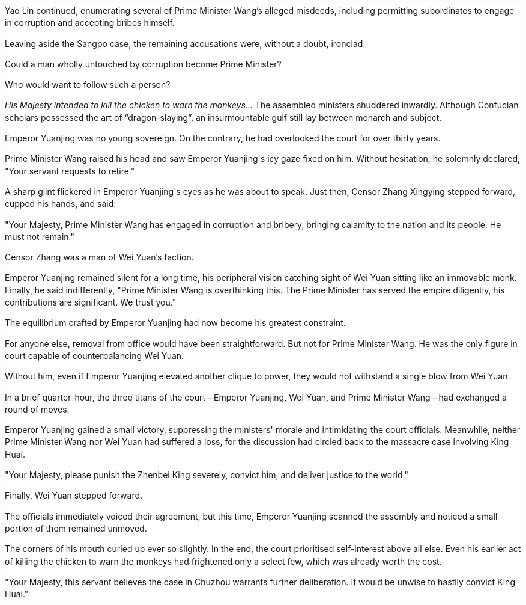 Yao Lin continued, enumerating several of Prime Minister Wang’s alleged misdeeds, including permitting subordinates to engage in corruption and accepting bribes himself.

Leaving aside the Sangpo case, the remaining accusations were, without a doubt, ironclad.

Could a man wholly untouched by corruption become Prime Minister?

Who would want to follow such a person?

*His Majesty intended to kill the chicken to warn the monkeys…* The assembled ministers shuddered inwardly. Although Confucian scholars possessed the art of “dragon-slaying”, an insurmountable gulf still lay between monarch and subject.

Emperor Yuanjing was no young sovereign. On the contrary, he had overlooked the court for over thirty years.

Prime Minister Wang raised his head and saw Emperor Yuanjing's icy gaze fixed on him. Without hesitation, he solemnly declared, "Your servant requests to retire."

A sharp glint flickered in Emperor Yuanjing's eyes as he was about to speak. Just then, Censor Zhang Xingying stepped forward, cupped his hands, and said:

"Your Majesty, Prime Minister Wang has engaged in corruption and bribery, bringing calamity to the nation and its people. He must not remain."

Censor Zhang was a man of Wei Yuan’s faction.

Emperor Yuanjing remained silent for a long time, his peripheral vision catching sight of Wei Yuan sitting like an immovable monk. Finally, he said indifferently, "Prime Minister Wang is overthinking this. The Prime Minister has served the empire diligently, his contributions are significant. We trust you."

The equilibrium crafted by Emperor Yuanjing had now become his greatest constraint.

For anyone else, removal from office would have been straightforward. But not for Prime Minister Wang. He was the only figure in court capable of counterbalancing Wei Yuan.

Without him, even if Emperor Yuanjing elevated another clique to power, they would not withstand a single blow from Wei Yuan.

In a brief quarter-hour, the three titans of the court—Emperor Yuanjing, Wei Yuan, and Prime Minister Wang—had exchanged a round of moves.

Emperor Yuanjing gained a small victory, suppressing the ministers' morale and intimidating the court officials. Meanwhile, neither Prime Minister Wang nor Wei Yuan had suffered a loss, for the discussion had circled back to the massacre case involving King Huai.

"Your Majesty, please punish the Zhenbei King severely, convict him, and deliver justice to the world."

Finally, Wei Yuan stepped forward.

The officials immediately voiced their agreement, but this time, Emperor Yuanjing scanned the assembly and noticed a small portion of them remained unmoved.

The corners of his mouth curled up ever so slightly. In the end, the court prioritised self-interest above all else. Even his earlier act of killing the chicken to warn the monkeys had frightened only a select few, which was already worth the cost.

"Your Majesty, this servant believes the case in Chuzhou warrants further deliberation. It would be unwise to hastily convict King Huai."
